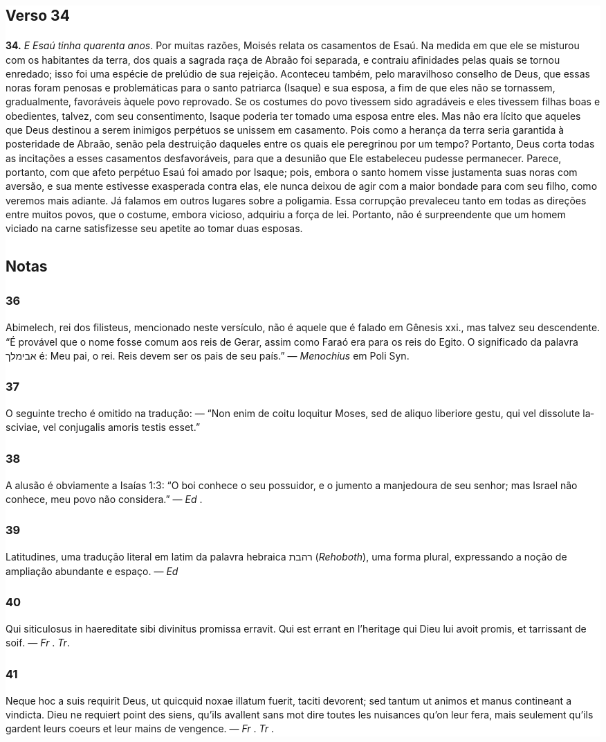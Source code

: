 ## Verso 34
**34.** _E Esaú tinha quarenta anos_. Por muitas razões, Moisés relata os casamentos de Esaú. Na medida em que ele se misturou com os habitantes da terra, dos quais a sagrada raça de Abraão foi separada, e contraiu afinidades pelas quais se tornou enredado; isso foi uma espécie de prelúdio de sua rejeição. Aconteceu também, pelo maravilhoso conselho de Deus, que essas noras foram penosas e problemáticas para o santo patriarca (Isaque) e sua esposa, a fim de que eles não se tornassem, gradualmente, favoráveis àquele povo reprovado. Se os costumes do povo tivessem sido agradáveis e eles tivessem filhas boas e obedientes, talvez, com seu consentimento, Isaque poderia ter tomado uma esposa entre eles. Mas não era lícito que aqueles que Deus destinou a serem inimigos perpétuos se unissem em casamento. Pois como a herança da terra seria garantida à posteridade de Abraão, senão pela destruição daqueles entre os quais ele peregrinou por um tempo? Portanto, Deus corta todas as incitações a esses casamentos desfavoráveis, para que a desunião que Ele estabeleceu pudesse permanecer. Parece, portanto, com que afeto perpétuo Esaú foi amado por Isaque; pois, embora o santo homem visse justamenta suas noras com aversão, e sua mente estivesse exasperada contra elas, ele nunca deixou de agir com a maior bondade para com seu filho, como veremos mais adiante. Já falamos em outros lugares sobre a poligamia. Essa corrupção prevaleceu tanto em todas as direções entre muitos povos, que o costume, embora vicioso, adquiriu a força de lei. Portanto, não é surpreendente que um homem viciado na carne satisfizesse seu apetite ao tomar duas esposas.

## Notas 

### 36
Abimelech, rei dos filisteus, mencionado neste versículo, não é aquele que é falado em Gênesis xxi., mas talvez seu descendente. “É provável que o nome fosse comum aos reis de Gerar, assim como Faraó era para os reis do Egito. O significado da palavra <span lang="he" dir="rtl">אבימלך</span> é: Meu pai, o rei. Reis devem ser os pais de seu país.” —  _Menochius_  em Poli Syn.

### 37
O seguinte trecho é omitido na tradução: — “<span lang="la" dir="ltr">Non enim de coitu loquitur Moses, sed de aliquo liberiore gestu, qui vel dissolute lasciviae, vel conjugalis amoris testis esset</span>.”

### 38
A alusão é obviamente a Isaías 1:3: “O boi conhece o seu possuidor, e o jumento a manjedoura de seu senhor; mas Israel não conhece, meu povo não considera.” —  _Ed_ .

### 39
Latitudines, uma tradução literal em latim da palavra hebraica <span lang="he" dir="rtl">רהבת</span> (_Rehoboth_), uma forma plural, expressando a noção de ampliação abundante e espaço. — _Ed_

### 40
<span lang="la" dir="ltr">Qui siticulosus in haereditate sibi divinitus promissa erravit</span>. <span lang="fr" dir="ltr">Qui est errant en l’heritage qui Dieu lui avoit promis, et tarrissant de soif</span>. — _Fr_ . _Tr_.

### 41
<span lang="la" dir="ltr">Neque hoc a suis requirit Deus, ut quicquid noxae illatum fuerit, taciti devorent; sed tantum ut animos et manus contineant a vindicta</span>. <span lang="fr" dir="ltr">Dieu ne requiert point des siens, qu’ils avallent sans mot dire toutes les nuisances qu’on leur fera, mais seulement qu’ils gardent leurs coeurs et leur mains de vengence</span>. —  _Fr_ .  _Tr_ .

